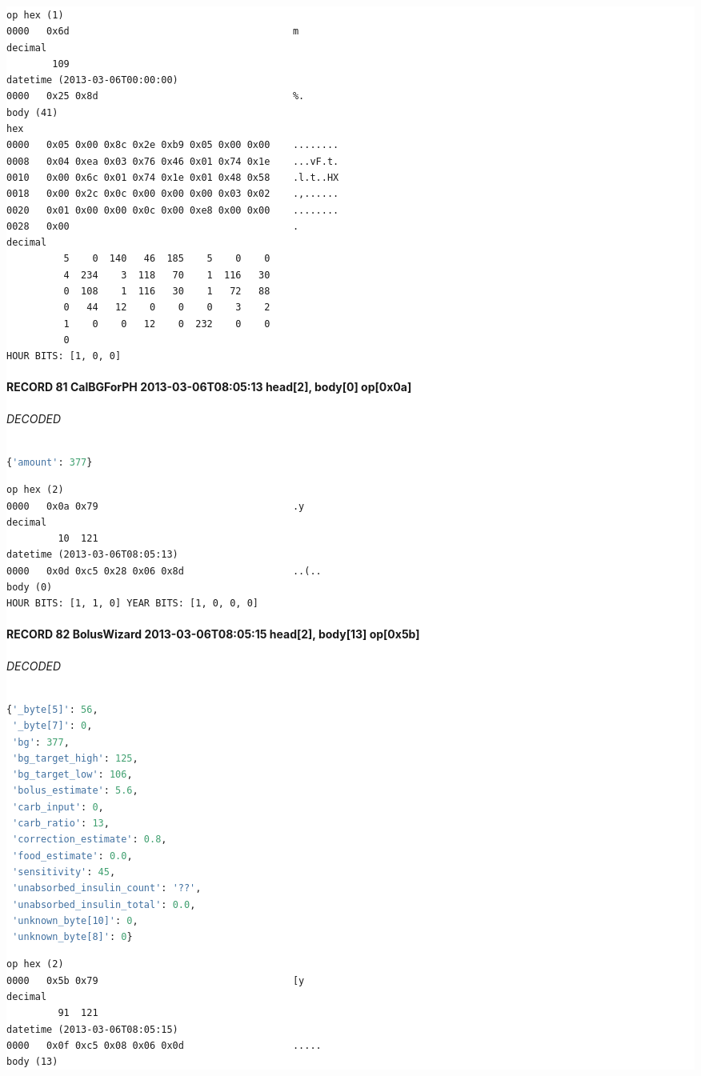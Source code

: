     op hex (1)
    0000   0x6d                                       m
    decimal
            109
    datetime (2013-03-06T00:00:00)
    0000   0x25 0x8d                                  %.
    body (41)
    hex
    0000   0x05 0x00 0x8c 0x2e 0xb9 0x05 0x00 0x00    ........
    0008   0x04 0xea 0x03 0x76 0x46 0x01 0x74 0x1e    ...vF.t.
    0010   0x00 0x6c 0x01 0x74 0x1e 0x01 0x48 0x58    .l.t..HX
    0018   0x00 0x2c 0x0c 0x00 0x00 0x00 0x03 0x02    .,......
    0020   0x01 0x00 0x00 0x0c 0x00 0xe8 0x00 0x00    ........
    0028   0x00                                       .
    decimal
              5    0  140   46  185    5    0    0
              4  234    3  118   70    1  116   30
              0  108    1  116   30    1   72   88
              0   44   12    0    0    0    3    2
              1    0    0   12    0  232    0    0
              0
    HOUR BITS: [1, 0, 0]
#### RECORD 81 CalBGForPH 2013-03-06T08:05:13 head[2], body[0] op[0x0a]
###### DECODED
```python
{'amount': 377}
```
    op hex (2)
    0000   0x0a 0x79                                  .y
    decimal
             10  121
    datetime (2013-03-06T08:05:13)
    0000   0x0d 0xc5 0x28 0x06 0x8d                   ..(..
    body (0)
    HOUR BITS: [1, 1, 0] YEAR BITS: [1, 0, 0, 0]
#### RECORD 82 BolusWizard 2013-03-06T08:05:15 head[2], body[13] op[0x5b]
###### DECODED
```python
{'_byte[5]': 56,
 '_byte[7]': 0,
 'bg': 377,
 'bg_target_high': 125,
 'bg_target_low': 106,
 'bolus_estimate': 5.6,
 'carb_input': 0,
 'carb_ratio': 13,
 'correction_estimate': 0.8,
 'food_estimate': 0.0,
 'sensitivity': 45,
 'unabsorbed_insulin_count': '??',
 'unabsorbed_insulin_total': 0.0,
 'unknown_byte[10]': 0,
 'unknown_byte[8]': 0}
```
    op hex (2)
    0000   0x5b 0x79                                  [y
    decimal
             91  121
    datetime (2013-03-06T08:05:15)
    0000   0x0f 0xc5 0x08 0x06 0x0d                   .....
    body (13)